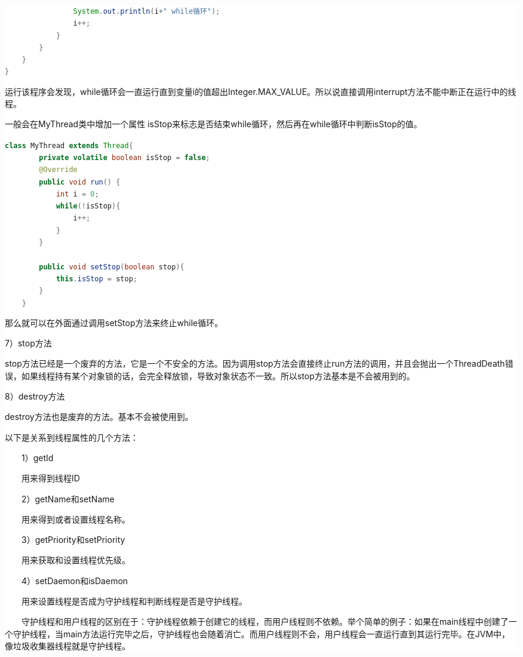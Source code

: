 ```java
                System.out.println(i+" while循环");
                i++;
            }
        }
    }
}
```

运行该程序会发现，while循环会一直运行直到变量i的值超出Integer.MAX_VALUE。所以说直接调用interrupt方法不能中断正在运行中的线程。

一般会在MyThread类中增加一个属性 isStop来标志是否结束while循环，然后再在while循环中判断isStop的值。

```java
class MyThread extends Thread{
        private volatile boolean isStop = false;
        @Override
        public void run() {
            int i = 0;
            while(!isStop){
                i++;
            }
        }

        public void setStop(boolean stop){
            this.isStop = stop;
        }
    }
```

那么就可以在外面通过调用setStop方法来终止while循环。

7）stop方法

stop方法已经是一个废弃的方法，它是一个不安全的方法。因为调用stop方法会直接终止run方法的调用，并且会抛出一个ThreadDeath错误，如果线程持有某个对象锁的话，会完全释放锁，导致对象状态不一致。所以stop方法基本是不会被用到的。

8）destroy方法

destroy方法也是废弃的方法。基本不会被使用到。

以下是关系到线程属性的几个方法：

　　1）getId

　　用来得到线程ID

　　2）getName和setName

　　用来得到或者设置线程名称。

　　3）getPriority和setPriority

　　用来获取和设置线程优先级。

　　4）setDaemon和isDaemon

　　用来设置线程是否成为守护线程和判断线程是否是守护线程。

　　守护线程和用户线程的区别在于：守护线程依赖于创建它的线程，而用户线程则不依赖。举个简单的例子：如果在main线程中创建了一个守护线程，当main方法运行完毕之后，守护线程也会随着消亡。而用户线程则不会，用户线程会一直运行直到其运行完毕。在JVM中，像垃圾收集器线程就是守护线程。
